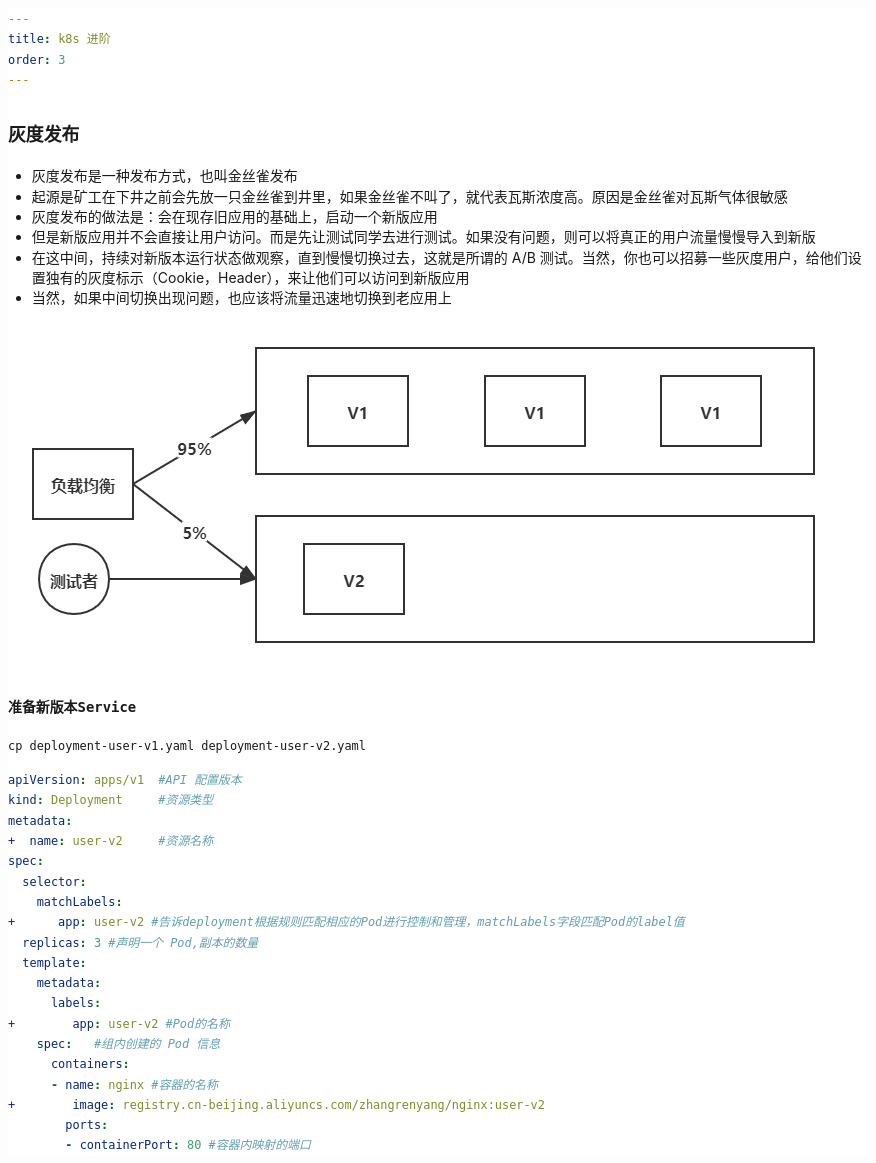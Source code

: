 ```yaml
---
title: k8s 进阶
order: 3
---
```


## `灰度发布`

- 灰度发布是一种发布方式，也叫金丝雀发布
- 起源是矿工在下井之前会先放一只金丝雀到井里，如果金丝雀不叫了，就代表瓦斯浓度高。原因是金丝雀对瓦斯气体很敏感
- 灰度发布的做法是：会在现存旧应用的基础上，启动一个新版应用
- 但是新版应用并不会直接让用户访问。而是先让测试同学去进行测试。如果没有问题，则可以将真正的用户流量慢慢导入到新版
- 在这中间，持续对新版本运行状态做观察，直到慢慢切换过去，这就是所谓的 A/B 测试。当然，你也可以招募一些灰度用户，给他们设置独有的灰度标示（Cookie，Header），来让他们可以访问到新版应用
- 当然，如果中间切换出现问题，也应该将流量迅速地切换到老应用上

![nginx](/images/k8s/k8s_old_app.jpeg)

### `准备新版本Service`

```shell
cp deployment-user-v1.yaml deployment-user-v2.yaml
```

```yml
apiVersion: apps/v1  #API 配置版本
kind: Deployment     #资源类型
metadata:
+  name: user-v2     #资源名称
spec:
  selector:
    matchLabels:
+      app: user-v2 #告诉deployment根据规则匹配相应的Pod进行控制和管理，matchLabels字段匹配Pod的label值
  replicas: 3 #声明一个 Pod,副本的数量
  template:
    metadata:
      labels:
+        app: user-v2 #Pod的名称
    spec:   #组内创建的 Pod 信息
      containers:
      - name: nginx #容器的名称
+        image: registry.cn-beijing.aliyuncs.com/zhangrenyang/nginx:user-v2
        ports:
        - containerPort: 80 #容器内映射的端口
```

